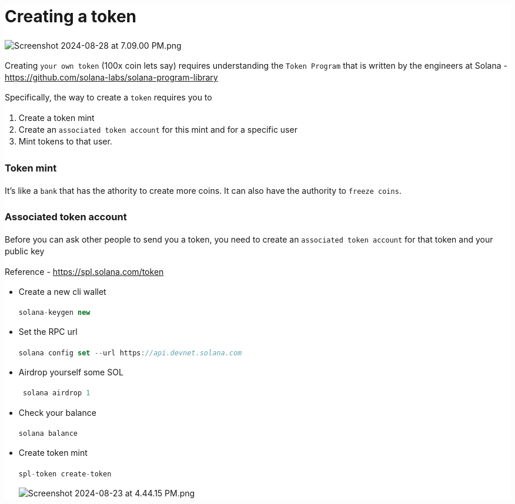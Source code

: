 # Creating a token

![Screenshot 2024-08-28 at 7.09.00 PM.png](https://petal-estimate-4e9.notion.site/image/https%3A%2F%2Fprod-files-secure.s3.us-west-2.amazonaws.com%2F085e8ad8-528e-47d7-8922-a23dc4016453%2F3552b4c1-bb13-4b34-81a8-2b96928ad7de%2FScreenshot_2024-08-28_at_7.09.00_PM.png?table=block&id=b9891415-58e8-414b-a2a6-a1031d6e99b0&spaceId=085e8ad8-528e-47d7-8922-a23dc4016453&width=1420&userId=&cache=v2)

Creating `your own token` (100x coin lets say) requires understanding the `Token Program` that is written by the engineers at Solana - https://github.com/solana-labs/solana-program-library

Specifically, the way to create a `token` requires you to 

1. Create a token mint
2. Create an `associated token account` for this mint and for a specific user
3. Mint tokens to that user.

### Token mint

It’s like a `bank` that has the athority to create more coins. It can also have the authority to `freeze coins`.

### Associated token account

Before you can ask other people to send you a token, you need to create an `associated token account` for that token and your public key

Reference - https://spl.solana.com/token 

- Create a new cli wallet
    
    ```jsx
    solana-keygen new
    ```
    
- Set the RPC url
    
    ```jsx
    solana config set --url https://api.devnet.solana.com
    ```
    
- Airdrop yourself some SOL
    
    ```jsx
     solana airdrop 1
    ```
    
- Check your balance
    
    ```jsx
    solana balance
    ```
    
- Create token mint
    
    ```jsx
    spl-token create-token
    ```
    
    ![Screenshot 2024-08-23 at 4.44.15 PM.png](https://petal-estimate-4e9.notion.site/image/https%3A%2F%2Fprod-files-secure.s3.us-west-2.amazonaws.com%2F085e8ad8-528e-47d7-8922-a23dc4016453%2F7fd32bfe-7cd1-4a76-9428-c3e5c58aa363%2FScreenshot_2024-08-23_at_4.44.15_PM.png?table=block&id=dedd117f-feb8-4eea-828e-6e9e1a797fe7&spaceId=085e8ad8-528e-47d7-8922-a23dc4016453&width=1360&userId=&cache=v2)
    